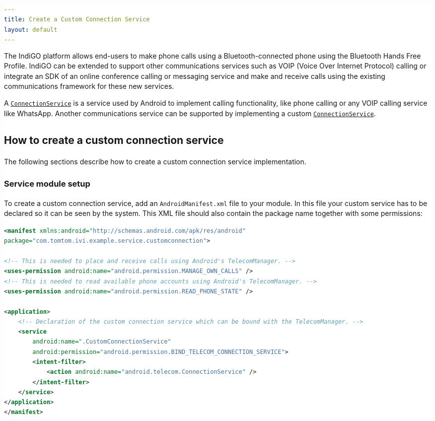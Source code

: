```yaml
---
title: Create a Custom Connection Service
layout: default
---
```


The IndiGO platform allows end-users to make phone calls using a Bluetooth-connected phone using the
Bluetooth Hands Free Profile. IndiGO can be extended to support other communications services such
as VOIP (Voice Over Internet Protocol) calling or integrate an SDK of an online conference calling
or messaging service and make and receive calls using the existing communications framework for
these new services.

A [`ConnectionService`](https://developer.android.com/reference/android/telecom/ConnectionService) 
is a service used by Android to implement calling functionality, like phone calling or any VOIP
calling service like WhatsApp. Another communications service can be supported by implementing a
custom
[`ConnectionService`](https://developer.android.com/reference/android/telecom/ConnectionService).

## How to create a custom connection service

The following sections describe how to create a custom connection service implementation.

### Service module setup

To create a custom connection service, add an `AndroidManifest.xml` file to your module. In this 
file your custom service has to be declared so it can be seen by the system. This XML file should 
also contain the package name together with some permissions:

```xml
<manifest xmlns:android="http://schemas.android.com/apk/res/android"
package="com.tomtom.ivi.example.service.customconnection">

<!-- This is needed to place and receive calls using Android's TelecomManager. -->
<uses-permission android:name="android.permission.MANAGE_OWN_CALLS" />
<!-- This is needed to read available phone accounts using Android's TelecomManager. -->
<uses-permission android:name="android.permission.READ_PHONE_STATE" />

<application>
    <!-- Declaration of the custom connection service which can be bound with the TelecomManager. -->
    <service
        android:name=".CustomConnectionService"
        android:permission="android.permission.BIND_TELECOM_CONNECTION_SERVICE">
        <intent-filter>
            <action android:name="android.telecom.ConnectionService" />
        </intent-filter>
    </service>
</application>
</manifest>
```
